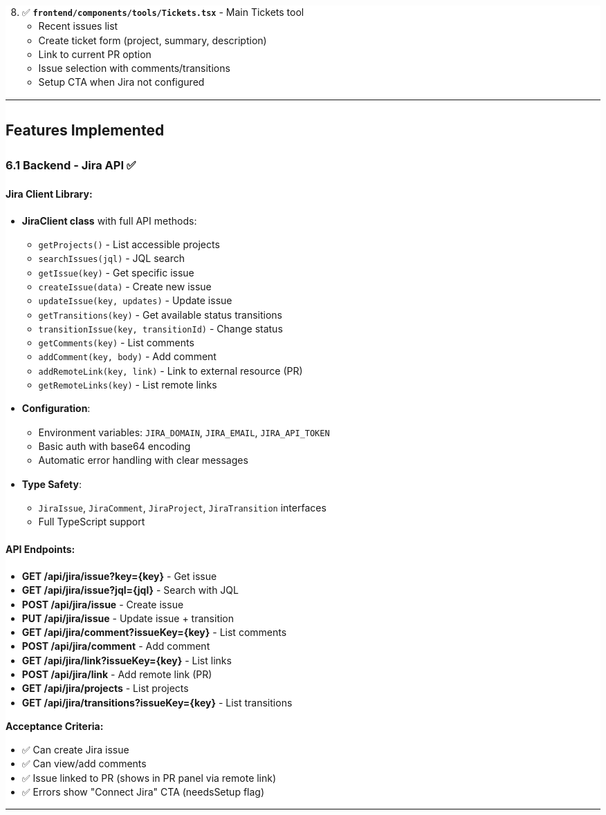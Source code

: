 8. ✅ **`frontend/components/tools/Tickets.tsx`** - Main Tickets tool
   - Recent issues list
   - Create ticket form (project, summary, description)
   - Link to current PR option
   - Issue selection with comments/transitions
   - Setup CTA when Jira not configured

---

## Features Implemented

### 6.1 Backend - Jira API ✅

#### Jira Client Library:
- **JiraClient class** with full API methods:
  - `getProjects()` - List accessible projects
  - `searchIssues(jql)` - JQL search
  - `getIssue(key)` - Get specific issue
  - `createIssue(data)` - Create new issue
  - `updateIssue(key, updates)` - Update issue
  - `getTransitions(key)` - Get available status transitions
  - `transitionIssue(key, transitionId)` - Change status
  - `getComments(key)` - List comments
  - `addComment(key, body)` - Add comment
  - `addRemoteLink(key, link)` - Link to external resource (PR)
  - `getRemoteLinks(key)` - List remote links

- **Configuration**:
  - Environment variables: `JIRA_DOMAIN`, `JIRA_EMAIL`, `JIRA_API_TOKEN`
  - Basic auth with base64 encoding
  - Automatic error handling with clear messages

- **Type Safety**:
  - `JiraIssue`, `JiraComment`, `JiraProject`, `JiraTransition` interfaces
  - Full TypeScript support

#### API Endpoints:
- **GET /api/jira/issue?key={key}** - Get issue
- **GET /api/jira/issue?jql={jql}** - Search with JQL
- **POST /api/jira/issue** - Create issue
- **PUT /api/jira/issue** - Update issue + transition
- **GET /api/jira/comment?issueKey={key}** - List comments
- **POST /api/jira/comment** - Add comment
- **GET /api/jira/link?issueKey={key}** - List links
- **POST /api/jira/link** - Add remote link (PR)
- **GET /api/jira/projects** - List projects
- **GET /api/jira/transitions?issueKey={key}** - List transitions

**Acceptance Criteria:**
- ✅ Can create Jira issue
- ✅ Can view/add comments
- ✅ Issue linked to PR (shows in PR panel via remote link)
- ✅ Errors show "Connect Jira" CTA (needsSetup flag)

---